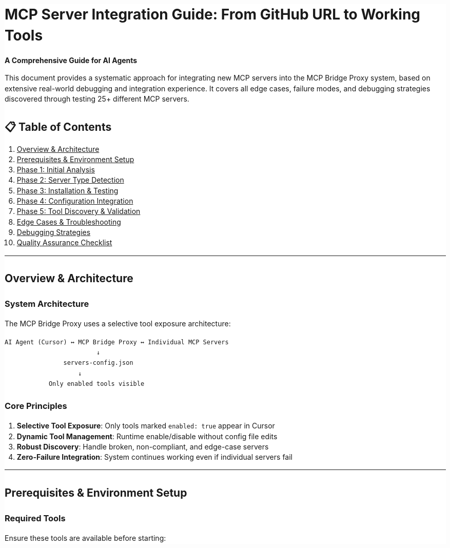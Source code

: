 # MCP Server Integration Guide: From GitHub URL to Working Tools

**A Comprehensive Guide for AI Agents**

This document provides a systematic approach for integrating new MCP servers into the MCP Bridge Proxy system, based on extensive real-world debugging and integration experience. It covers all edge cases, failure modes, and debugging strategies discovered through testing 25+ different MCP servers.

## 📋 Table of Contents

1. [Overview & Architecture](#overview--architecture)
2. [Prerequisites & Environment Setup](#prerequisites--environment-setup)
3. [Phase 1: Initial Analysis](#phase-1-initial-analysis)
4. [Phase 2: Server Type Detection](#phase-2-server-type-detection)
5. [Phase 3: Installation & Testing](#phase-3-installation--testing)
6. [Phase 4: Configuration Integration](#phase-4-configuration-integration)
7. [Phase 5: Tool Discovery & Validation](#phase-5-tool-discovery--validation)
8. [Edge Cases & Troubleshooting](#edge-cases--troubleshooting)
9. [Debugging Strategies](#debugging-strategies)
10. [Quality Assurance Checklist](#quality-assurance-checklist)

---

## Overview & Architecture

### System Architecture
The MCP Bridge Proxy uses a selective tool exposure architecture:

```
AI Agent (Cursor) ↔ MCP Bridge Proxy ↔ Individual MCP Servers
                         ↓
                servers-config.json
                    ↓
            Only enabled tools visible
```

### Core Principles
1. **Selective Tool Exposure**: Only tools marked `enabled: true` appear in Cursor
2. **Dynamic Tool Management**: Runtime enable/disable without config file edits
3. **Robust Discovery**: Handle broken, non-compliant, and edge-case servers
4. **Zero-Failure Integration**: System continues working even if individual servers fail

---

## Prerequisites & Environment Setup

### Required Tools
Ensure these tools are available before starting:
